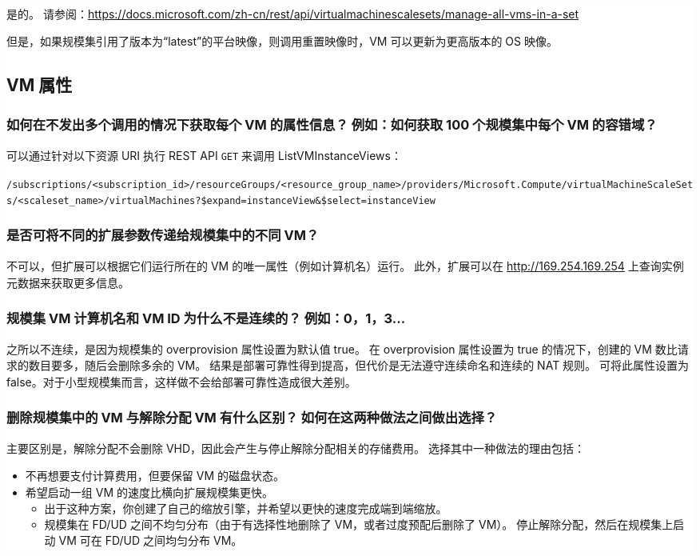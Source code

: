 是的。 请参阅：https://docs.microsoft.com/zh-cn/rest/api/virtualmachinescalesets/manage-all-vms-in-a-set

但是，如果规模集引用了版本为“latest”的平台映像，则调用重置映像时，VM 可以更新为更高版本的 OS 映像。

## <a name="vm-properties"></a>VM 属性

### <a name="how-do-i-get-property-information-for-each-vm-without-having-to-make-multiple-calls-for-example-getting-the-fault-domain-for-each-vm-in-my-100-scale-set"></a>如何在不发出多个调用的情况下获取每个 VM 的属性信息？ 例如：如何获取 100 个规模集中每个 VM 的容错域？

可以通过针对以下资源 URI 执行 REST API `GET` 来调用 ListVMInstanceViews：

`/subscriptions/<subscription_id>/resourceGroups/<resource_group_name>/providers/Microsoft.Compute/virtualMachineScaleSets/<scaleset_name>/virtualMachines?$expand=instanceView&$select=instanceView`

### <a name="are-there-ways-to-pass-different-extension-arguments-to-different-vms-in-a-scale-set"></a>是否可将不同的扩展参数传递给规模集中的不同 VM？

不可以，但扩展可以根据它们运行所在的 VM 的唯一属性（例如计算机名）运行。 此外，扩展可以在 http://169.254.169.254 上查询实例元数据来获取更多信息。

### <a name="why-are-there-gaps-between-my-scale-set-vm-machine-names-and-vm-ids-for-example-0-1-3"></a>规模集 VM 计算机名和 VM ID 为什么不是连续的？ 例如：0，1，3...

之所以不连续，是因为规模集的 overprovision 属性设置为默认值 true。 在 overprovision 属性设置为 true 的情况下，创建的 VM 数比请求的数目要多，随后会删除多余的 VM。 结果是部署可靠性得到提高，但代价是无法遵守连续命名和连续的 NAT 规则。 可将此属性设置为 false。对于小型规模集而言，这样做不会给部署可靠性造成很大差别。

### <a name="what-is-the-difference-between-deleting-a-vm-in-a-scale-set-vs-deallocating-the-vm-when-should-i-choose-one-over-the-other"></a>删除规模集中的 VM 与解除分配 VM 有什么区别？ 如何在这两种做法之间做出选择？

主要区别是，解除分配不会删除 VHD，因此会产生与停止解除分配相关的存储费用。 选择其中一种做法的理由包括：

- 不再想要支付计算费用，但要保留 VM 的磁盘状态。
- 希望启动一组 VM 的速度比横向扩展规模集更快。
  - 出于这种方案，你创建了自己的缩放引擎，并希望以更快的速度完成端到端缩放。
  - 规模集在 FD/UD 之间不均匀分布（由于有选择性地删除了 VM，或者过度预配后删除了 VM）。 停止解除分配，然后在规模集上启动 VM 可在 FD/UD 之间均匀分布 VM。
